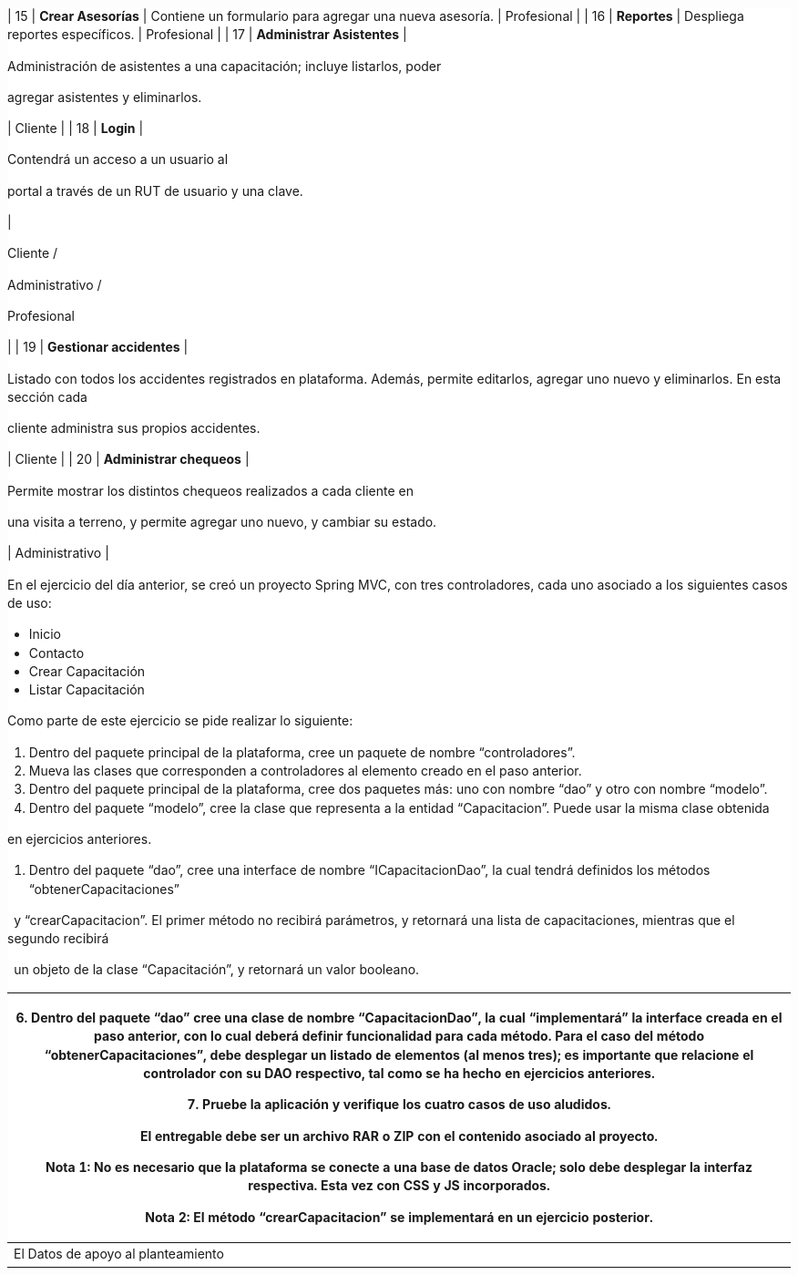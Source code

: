 | 15 | **Crear Asesorías**        | Contiene un formulario para agregar una nueva asesoría.                                                                                                                                                  | Profesional                                               |
| 16 | **Reportes**               | Despliega reportes específicos.                                                                                                                                                                          | Profesional                                               |
| 17 | **Administrar Asistentes** | <p>Administración de asistentes a una capacitación; incluye listarlos, poder</p><p>agregar asistentes y eliminarlos.</p>                                                                                 | Cliente                                                   |
| 18 | **Login**                  | <p>Contendrá un acceso a un usuario al</p><p>portal a través de un RUT de usuario y una clave.</p>                                                                                                       | <p>Cliente	/</p><p>Administrativo	/</p><p>Profesional</p> |
| 19 | **Gestionar accidentes**   | <p>Listado con todos los accidentes registrados en plataforma. Además, permite editarlos, agregar uno nuevo y eliminarlos.  En  esta  sección  cada</p><p>cliente administra sus propios accidentes.</p> | Cliente                                                   |
| 20 | **Administrar chequeos**   | <p>Permite	mostrar	los	distintos chequeos realizados a cada cliente en</p><p>una visita a terreno, y permite agregar uno nuevo, y cambiar su estado.</p>                                                 | Administrativo                                            |

En el ejercicio del día anterior, se creó un proyecto Spring MVC, con tres controladores, cada uno asociado a los
siguientes casos de uso:

- Inicio
- Contacto
- Crear Capacitación
- Listar Capacitación

Como parte de este ejercicio se pide realizar lo siguiente:

1. Dentro del paquete principal de la plataforma, cree un paquete de nombre “controladores”.
1. Mueva las clases que corresponden a controladores al elemento creado en el paso anterior.
1. Dentro del paquete principal de la plataforma, cree dos paquetes más: uno con nombre “dao” y otro con nombre
   “modelo”.
1. Dentro del paquete “modelo”, cree la clase que representa a la entidad “Capacitacion”. Puede usar la misma clase
   obtenida

en ejercicios anteriores.

1. Dentro del paquete “dao”, cree una interface de nombre “ICapacitacionDao”, la cual tendrá definidos los métodos
   “obtenerCapacitaciones”

` `y “crearCapacitacion”. El primer método no recibirá parámetros, y retornará una lista de capacitaciones, mientras que
el segundo recibirá

` `un objeto de la clase “Capacitación”, y retornará un valor booleano.

| <p>6. Dentro del paquete “dao” cree una clase de nombre “CapacitacionDao”, la cual “implementará” la interface creada en el paso anterior, con lo cual deberá definir funcionalidad para cada método. Para el caso del método “obtenerCapacitaciones”, debe desplegar un listado de elementos (al menos tres); es importante que relacione el controlador con su DAO respectivo, tal como se ha hecho en ejercicios anteriores.</p><p>7. Pruebe la aplicación y verifique los cuatro casos de uso aludidos.</p><p></p><p>El entregable debe ser un archivo RAR o ZIP con el contenido asociado al proyecto.</p><p></p><p>**Nota 1:** No es necesario que la plataforma se conecte a una base de datos Oracle; solo debe desplegar la interfaz respectiva. Esta vez con CSS y JS incorporados.</p><p></p><p>**Nota 2:** El método “crearCapacitacion” se implementará en un ejercicio posterior.</p> |
|-----------------------------------------------------------------------------------------------------------------------------------------------------------------------------------------------------------------------------------------------------------------------------------------------------------------------------------------------------------------------------------------------------------------------------------------------------------------------------------------------------------------------------------------------------------------------------------------------------------------------------------------------------------------------------------------------------------------------------------------------------------------------------------------------------------------------------------------------------------------------------------------------------|
| El Datos de apoyo al planteamiento                                                                                                                                                                                                                                                                                                                                                                                                                                                                                                                                                                                                                                                                                                                                                                                                                                                                  |
